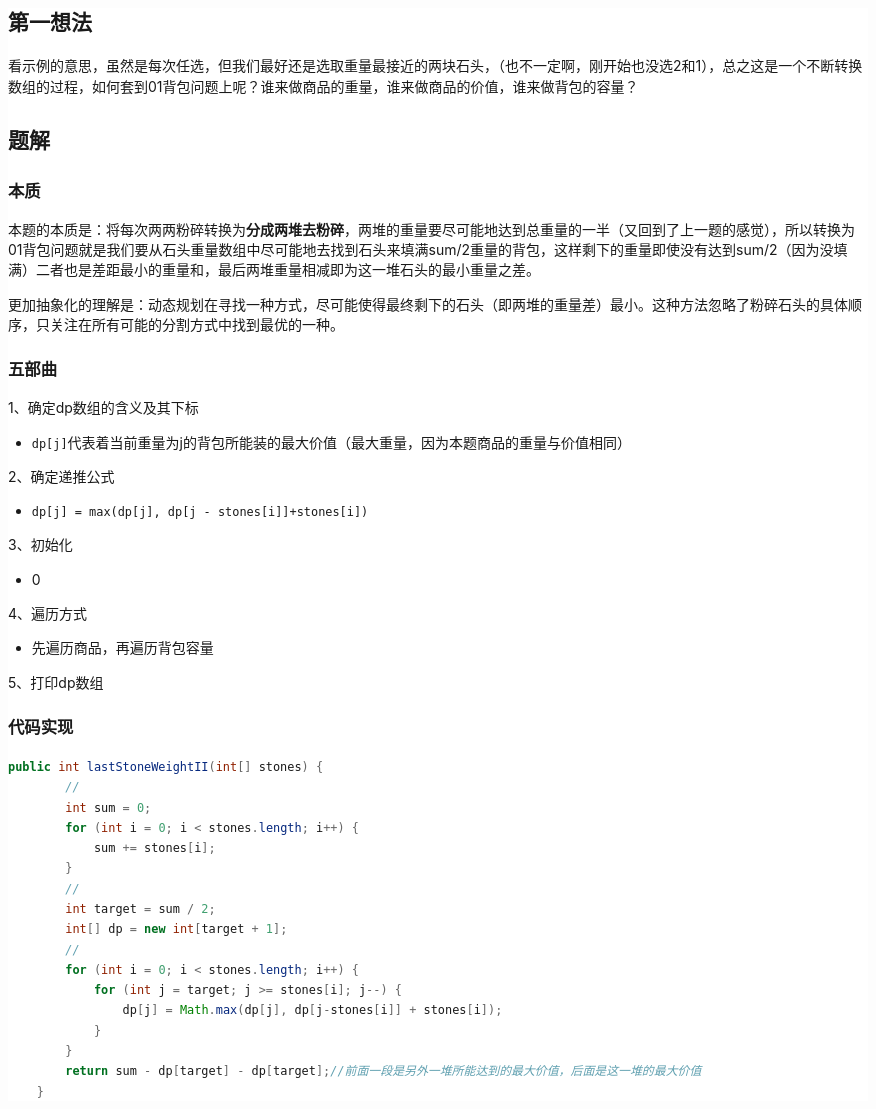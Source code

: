 ## 第一想法

看示例的意思，虽然是每次任选，但我们最好还是选取重量最接近的两块石头，（也不一定啊，刚开始也没选2和1），总之这是一个不断转换数组的过程，如何套到01背包问题上呢？谁来做商品的重量，谁来做商品的价值，谁来做背包的容量？

## 题解

### 本质

本题的本质是：将每次两两粉碎转换为**分成两堆去粉碎**，两堆的重量要尽可能地达到总重量的一半（又回到了上一题的感觉），所以转换为01背包问题就是我们要从石头重量数组中尽可能地去找到石头来填满sum/2重量的背包，这样剩下的重量即使没有达到sum/2（因为没填满）二者也是差距最小的重量和，最后两堆重量相减即为这一堆石头的最小重量之差。

更加抽象化的理解是：动态规划在寻找一种方式，尽可能使得最终剩下的石头（即两堆的重量差）最小。这种方法忽略了粉碎石头的具体顺序，只关注在所有可能的分割方式中找到最优的一种。

### 五部曲

1、确定dp数组的含义及其下标

- `dp[j]`代表着当前重量为j的背包所能装的最大价值（最大重量，因为本题商品的重量与价值相同）

2、确定递推公式

- `dp[j] = max(dp[j], dp[j - stones[i]]+stones[i])`

3、初始化

- 0

4、遍历方式

- 先遍历商品，再遍历背包容量

5、打印dp数组

### 代码实现

```java
public int lastStoneWeightII(int[] stones) {
        //
        int sum = 0;
        for (int i = 0; i < stones.length; i++) {
            sum += stones[i];
        }
        //
        int target = sum / 2;
        int[] dp = new int[target + 1];
        //
        for (int i = 0; i < stones.length; i++) {
            for (int j = target; j >= stones[i]; j--) {
                dp[j] = Math.max(dp[j], dp[j-stones[i]] + stones[i]);
            }
        }
        return sum - dp[target] - dp[target];//前面一段是另外一堆所能达到的最大价值，后面是这一堆的最大价值
    }
```
